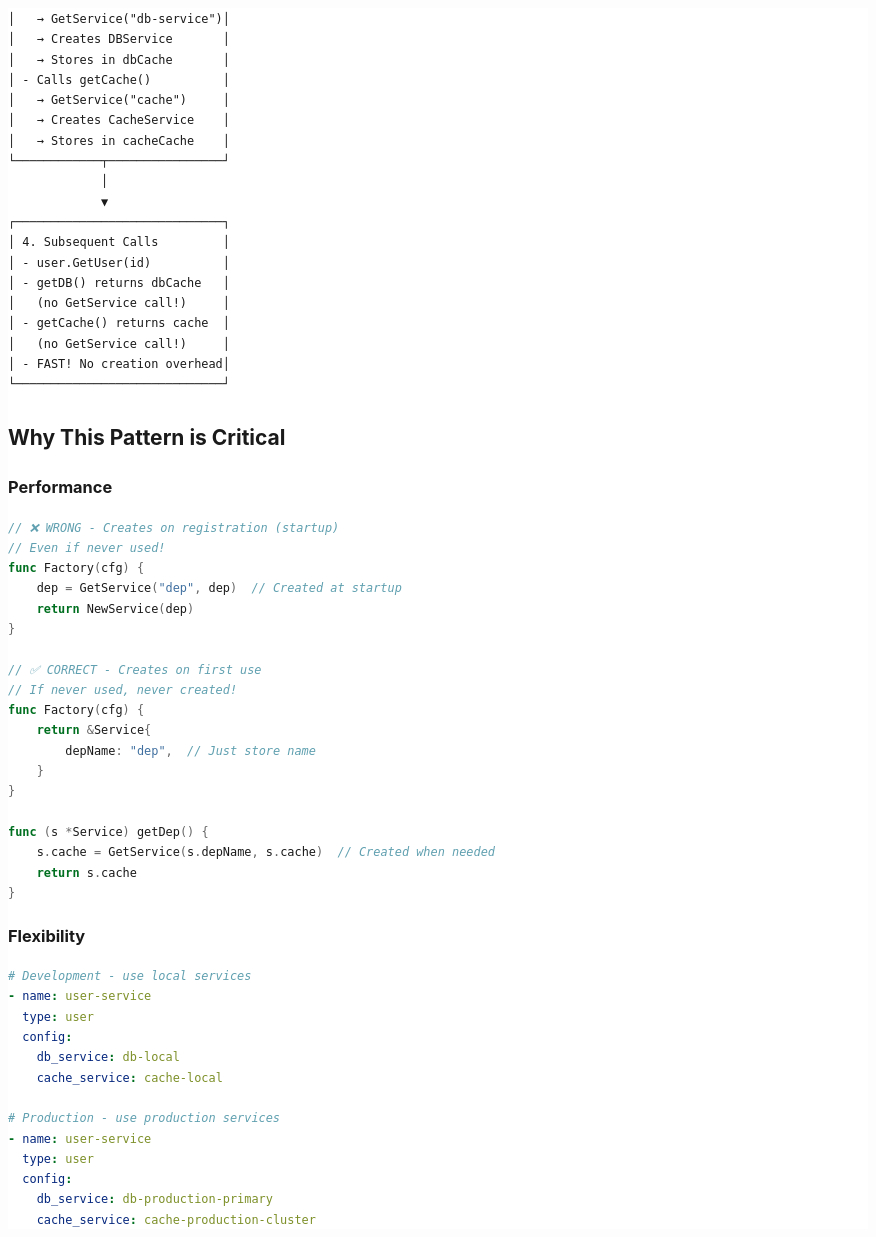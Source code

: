 ```
│   → GetService("db-service")│
│   → Creates DBService       │
│   → Stores in dbCache       │
│ - Calls getCache()          │
│   → GetService("cache")     │
│   → Creates CacheService    │
│   → Stores in cacheCache    │
└────────────┬────────────────┘
             │
             ▼
┌─────────────────────────────┐
│ 4. Subsequent Calls         │
│ - user.GetUser(id)          │
│ - getDB() returns dbCache   │
│   (no GetService call!)     │
│ - getCache() returns cache  │
│   (no GetService call!)     │
│ - FAST! No creation overhead│
└─────────────────────────────┘
```

## Why This Pattern is Critical

### Performance

```go
// ❌ WRONG - Creates on registration (startup)
// Even if never used!
func Factory(cfg) {
    dep = GetService("dep", dep)  // Created at startup
    return NewService(dep)
}

// ✅ CORRECT - Creates on first use
// If never used, never created!
func Factory(cfg) {
    return &Service{
        depName: "dep",  // Just store name
    }
}

func (s *Service) getDep() {
    s.cache = GetService(s.depName, s.cache)  // Created when needed
    return s.cache
}
```

### Flexibility

```yaml
# Development - use local services
- name: user-service
  type: user
  config:
    db_service: db-local
    cache_service: cache-local

# Production - use production services
- name: user-service
  type: user
  config:
    db_service: db-production-primary
    cache_service: cache-production-cluster
```